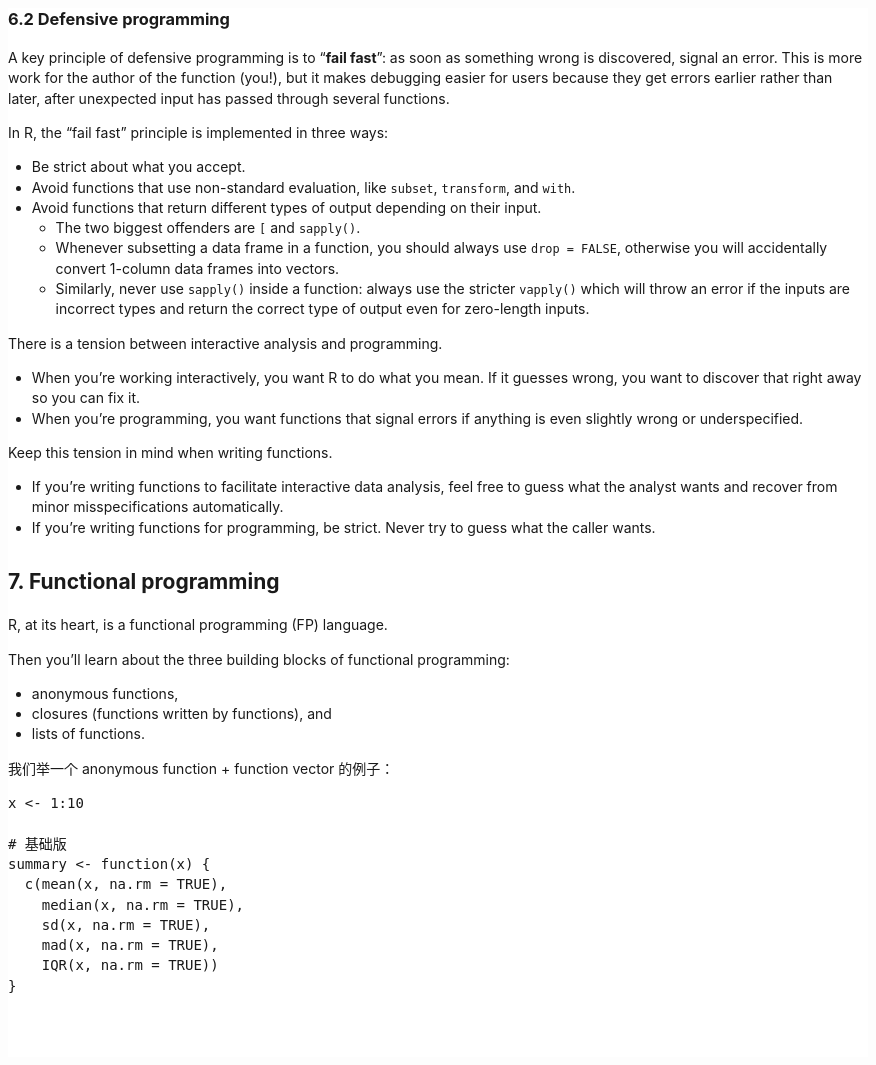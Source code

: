 ### 6.2 Defensive programming <a name="6-2-Defensive-programming"></a>

A key principle of defensive programming is to “**fail fast**”: as soon as something wrong is discovered, signal an error. This is more work for the author of the function (you!), but it makes debugging easier for users because they get errors earlier rather than later, after unexpected input has passed through several functions.

In R, the “fail fast” principle is implemented in three ways:

- Be strict about what you accept.
- Avoid functions that use non-standard evaluation, like `subset`, `transform`, and `with`.
- Avoid functions that return different types of output depending on their input. 
	- The two biggest offenders are `[` and `sapply()`. 
	- Whenever subsetting a data frame in a function, you should always use `drop = FALSE`, otherwise you will accidentally convert 1-column data frames into vectors. 
	- Similarly, never use `sapply()` inside a function: always use the stricter `vapply()` which will throw an error if the inputs are incorrect types and return the correct type of output even for zero-length inputs.
	
There is a tension between interactive analysis and programming. 

- When you’re working interactively, you want R to do what you mean. If it guesses wrong, you want to discover that right away so you can fix it. 
- When you’re programming, you want functions that signal errors if anything is even slightly wrong or underspecified. 

Keep this tension in mind when writing functions. 

- If you’re writing functions to facilitate interactive data analysis, feel free to guess what the analyst wants and recover from minor misspecifications automatically. 
- If you’re writing functions for programming, be strict. Never try to guess what the caller wants.

## 7. Functional programming <a name="7--Functional-programming"></a>

R, at its heart, is a functional programming (FP) language.

Then you’ll learn about the three building blocks of functional programming: 

- anonymous functions, 
- closures (functions written by functions), and 
- lists of functions.

我们举一个 anonymous function + function vector 的例子：

<pre class="prettyprint linenums">
x &lt;- 1:10

# 基础版
summary &lt;- function(x) {
  c(mean(x, na.rm = TRUE),
    median(x, na.rm = TRUE),
    sd(x, na.rm = TRUE),
    mad(x, na.rm = TRUE),
    IQR(x, na.rm = TRUE))
}
